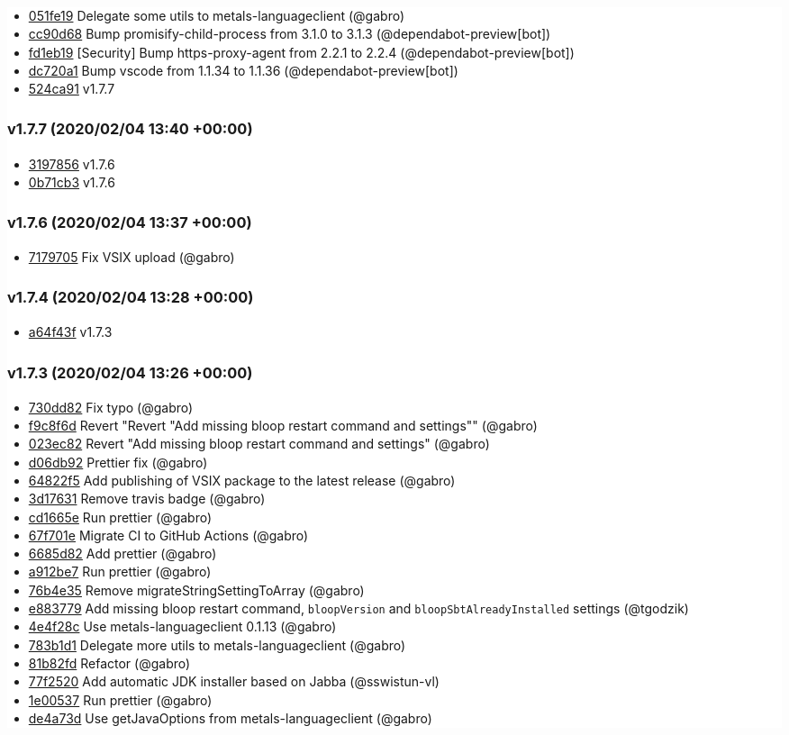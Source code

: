 - [051fe19](https://github.com/scalameta/metals-vscode/commit/051fe19c4e1b8e238d0372cf61b23cf16e3c4e42) Delegate some utils to metals-languageclient (@gabro)
- [cc90d68](https://github.com/scalameta/metals-vscode/commit/cc90d68a50b38e9249e581f445d09873bc9dacce) Bump promisify-child-process from 3.1.0 to 3.1.3 (@dependabot-preview[bot])
- [fd1eb19](https://github.com/scalameta/metals-vscode/commit/fd1eb1991e1334fe46087aeee7bc9428dc9ef98c) [Security] Bump https-proxy-agent from 2.2.1 to 2.2.4 (@dependabot-preview[bot])
- [dc720a1](https://github.com/scalameta/metals-vscode/commit/dc720a103806386777addf510927fc3a6a20d744) Bump vscode from 1.1.34 to 1.1.36 (@dependabot-preview[bot])
- [524ca91](https://github.com/scalameta/metals-vscode/commit/524ca91b8cef009fd3b8ba77c273329e194c1f1c) v1.7.7

### v1.7.7 (2020/02/04 13:40 +00:00)
- [3197856](https://github.com/scalameta/metals-vscode/commit/3197856192c37140d5ed23469eb5bb00014504d4) v1.7.6
- [0b71cb3](https://github.com/scalameta/metals-vscode/commit/0b71cb3f3497ced26d5b9f11edac8e192dde61d6) v1.7.6

### v1.7.6 (2020/02/04 13:37 +00:00)
- [7179705](https://github.com/scalameta/metals-vscode/commit/717970540a5cdf06c49d399778b52082fc6de46b) Fix VSIX upload (@gabro)

### v1.7.4 (2020/02/04 13:28 +00:00)
- [a64f43f](https://github.com/scalameta/metals-vscode/commit/a64f43feba425545e38f9f01ca4b7c3a5a1dff85) v1.7.3

### v1.7.3 (2020/02/04 13:26 +00:00)
- [730dd82](https://github.com/scalameta/metals-vscode/commit/730dd82f6bd9c86c8d1b0c72eef330fff7151f70) Fix typo (@gabro)
- [f9c8f6d](https://github.com/scalameta/metals-vscode/commit/f9c8f6dfb7358e12337677e4c03e0ea2d92335df) Revert "Revert "Add missing bloop restart command and settings"" (@gabro)
- [023ec82](https://github.com/scalameta/metals-vscode/commit/023ec82ddc8c08b4267637f9b0a9705dde047346) Revert "Add missing bloop restart command and settings" (@gabro)
- [d06db92](https://github.com/scalameta/metals-vscode/commit/d06db928f8543efeff988504e834851b1bcf8d6f) Prettier fix (@gabro)
- [64822f5](https://github.com/scalameta/metals-vscode/commit/64822f50ed95b8bf1b3b212b5c3f446f12327bef) Add publishing of VSIX package to the latest release (@gabro)
- [3d17631](https://github.com/scalameta/metals-vscode/commit/3d17631ca052730b3d9d58d70fcdc40c2161b419) Remove travis badge (@gabro)
- [cd1665e](https://github.com/scalameta/metals-vscode/commit/cd1665e046ae33cee7f192e228c19f1e1dc4ba3f) Run prettier (@gabro)
- [67f701e](https://github.com/scalameta/metals-vscode/commit/67f701ec3456e2501b87bacb8b36ee3fc6772775) Migrate CI to GitHub Actions (@gabro)
- [6685d82](https://github.com/scalameta/metals-vscode/commit/6685d82d31cee1c687d5a502242c2e90dd1961f0) Add prettier (@gabro)
- [a912be7](https://github.com/scalameta/metals-vscode/commit/a912be746614db811c14b5403927bac30e2c9219) Run prettier (@gabro)
- [76b4e35](https://github.com/scalameta/metals-vscode/commit/76b4e35f8a5944d4cb7998fe5327e7b4b0c94a97) Remove migrateStringSettingToArray (@gabro)
- [e883779](https://github.com/scalameta/metals-vscode/commit/e883779c3b2f0a890e17aff666426f132dff249d) Add missing bloop restart command, `bloopVersion` and `bloopSbtAlreadyInstalled` settings (@tgodzik)
- [4e4f28c](https://github.com/scalameta/metals-vscode/commit/4e4f28c1dc040566a8e47f1a8fc08f9c15d11a45) Use metals-languageclient 0.1.13 (@gabro)
- [783b1d1](https://github.com/scalameta/metals-vscode/commit/783b1d193e5f5f85ee29d2ecf485732a0879dc5b) Delegate more utils to metals-languageclient (@gabro)
- [81b82fd](https://github.com/scalameta/metals-vscode/commit/81b82fd3ebea50b91e937bd59b006a99905f60d6) Refactor (@gabro)
- [77f2520](https://github.com/scalameta/metals-vscode/commit/77f25207730820c7709e44bf812b61459be44cdd) Add automatic JDK installer based on Jabba (@sswistun-vl)
- [1e00537](https://github.com/scalameta/metals-vscode/commit/1e005375c6d74e81ae1b5f66ae196e722b4f9ddb) Run prettier (@gabro)
- [de4a73d](https://github.com/scalameta/metals-vscode/commit/de4a73d541cf80255ab8e13cea58d271cf836e59) Use getJavaOptions from metals-languageclient (@gabro)